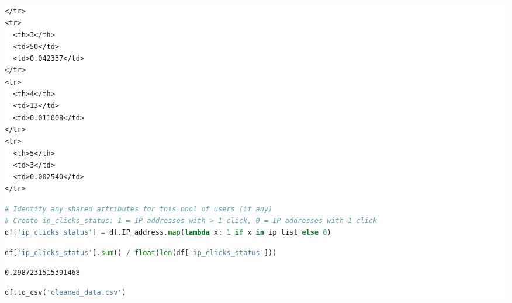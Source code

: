     </tr>
    <tr>
      <th>3</th>
      <td>50</td>
      <td>0.042337</td>
    </tr>
    <tr>
      <th>4</th>
      <td>13</td>
      <td>0.011008</td>
    </tr>
    <tr>
      <th>5</th>
      <td>3</td>
      <td>0.002540</td>
    </tr>
  </tbody>
</table>
</div>




```python
# Identify any shared attributes for this pool of users (if any)
# Create ip_clicks_status: 1 = IP addresses with > 1 click, 0 = IP addresses with 1 click
df['ip_clicks_status'] = df.IP_address.map(lambda x: 1 if x in ip_list else 0)
```


```python
df['ip_clicks_status'].sum() / float(len(df['ip_clicks_status']))
```




    0.2987231515391468




```python
df.to_csv('cleaned_data.csv')
```
